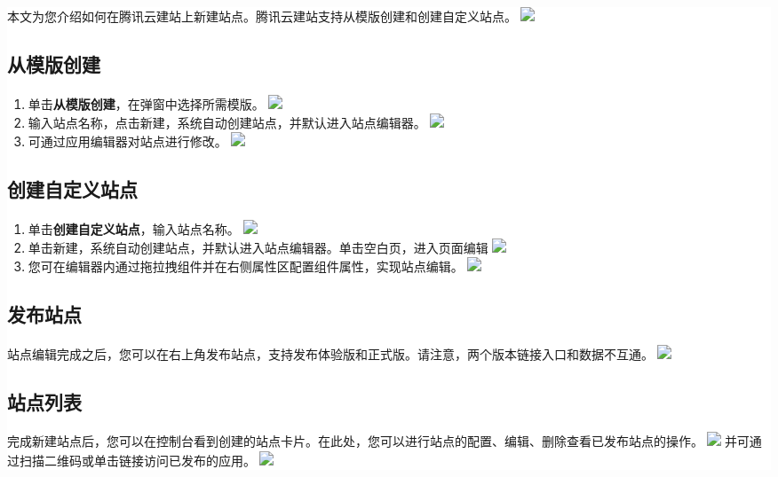 本文为您介绍如何在腾讯云建站上新建站点。腾讯云建站支持从模版创建和创建自定义站点。
<img src="https://qcloudimg.tencent-cloud.cn/raw/2034fac31dd1f1614af798789cac74b0.png" width="70%"></img>


## 从模版创建

1. 单击**从模版创建**，在弹窗中选择所需模版。
<img src="https://qcloudimg.tencent-cloud.cn/raw/d34f54beecf0774cb0b3295628cb8980.png" width="70%"></img> 
2. 输入站点名称，点击新建，系统自动创建站点，并默认进入站点编辑器。
<img src="https://qcloudimg.tencent-cloud.cn/raw/fae5f03684be1d561733d59f538e210f.png" width="70%"></img> 
3. 可通过应用编辑器对站点进行修改。
<img src="https://qcloudimg.tencent-cloud.cn/raw/c705a528e429532c98cd105f6c0a95b0.png" width="70%"></img> 


## 创建自定义站点
1. 单击**创建自定义站点**，输入站点名称。
<img src="https://qcloudimg.tencent-cloud.cn/raw/06f2342d31e0c50f1fb941bae36d2918.png" width="70%"></img>
2. 单击新建，系统自动创建站点，并默认进入站点编辑器。单击空白页，进入页面编辑
<img src="https://qcloudimg.tencent-cloud.cn/raw/00473b0fd1316f229c48478ad8659515.png" width="70%"></img>
3. 您可在编辑器内通过拖拉拽组件并在右侧属性区配置组件属性，实现站点编辑。
<img src="https://qcloudimg.tencent-cloud.cn/raw/6927a3d817c4754ccbdb847d8ebd9739.png" width="70%"></img>


## 发布站点
站点编辑完成之后，您可以在右上角发布站点，支持发布体验版和正式版。请注意，两个版本链接入口和数据不互通。
![](https://qcloudimg.tencent-cloud.cn/raw/e6ee047736bf2f2b694359582a2898c1.png)

## 站点列表
完成新建站点后，您可以在控制台看到创建的站点卡片。在此处，您可以进行站点的配置、编辑、删除查看已发布站点的操作。
![](https://qcloudimg.tencent-cloud.cn/raw/a1d81b8a99a1d5f39b85f5188ea79965.png)
并可通过扫描二维码或单击链接访问已发布的应用。
<img src="https://qcloudimg.tencent-cloud.cn/raw/3c7bbd84485bca56d0d03a16d22fc8d2.png" width="50%"></img>
